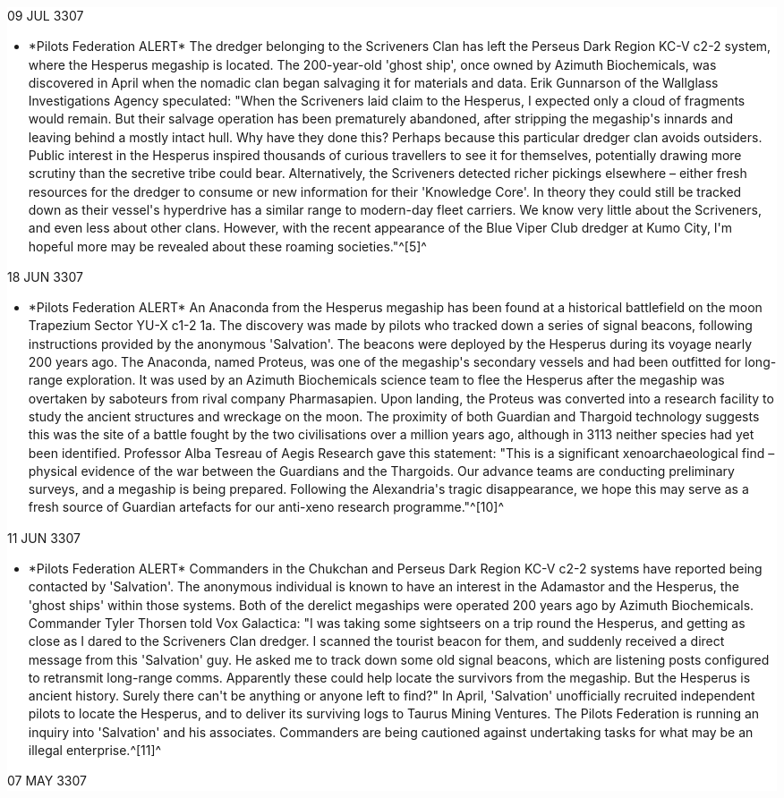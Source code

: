 09 JUL 3307

- \*Pilots Federation ALERT\*
The dredger belonging to the Scriveners Clan has left the Perseus Dark Region KC-V c2-2 system, where the Hesperus megaship is located. The 200-year-old 'ghost ship', once owned by Azimuth Biochemicals, was discovered in April when the nomadic clan began salvaging it for materials and data. Erik Gunnarson of the Wallglass Investigations Agency speculated: "When the Scriveners laid claim to the Hesperus, I expected only a cloud of fragments would remain. But their salvage operation has been prematurely abandoned, after stripping the megaship's innards and leaving behind a mostly intact hull. Why have they done this? Perhaps because this particular dredger clan avoids outsiders. Public interest in the Hesperus inspired thousands of curious travellers to see it for themselves, potentially drawing more scrutiny than the secretive tribe could bear. Alternatively, the Scriveners detected richer pickings elsewhere – either fresh resources for the dredger to consume or new information for their 'Knowledge Core'. In theory they could still be tracked down as their vessel's hyperdrive has a similar range to modern-day fleet carriers. We know very little about the Scriveners, and even less about other clans. However, with the recent appearance of the Blue Viper Club dredger at Kumo City, I'm hopeful more may be revealed about these roaming societies."^[5]^

18 JUN 3307

- \*Pilots Federation ALERT\*
An Anaconda from the Hesperus megaship has been found at a historical battlefield on the moon Trapezium Sector YU-X c1-2 1a. The discovery was made by pilots who tracked down a series of signal beacons, following instructions provided by the anonymous 'Salvation'. The beacons were deployed by the Hesperus during its voyage nearly 200 years ago. The Anaconda, named Proteus, was one of the megaship's secondary vessels and had been outfitted for long-range exploration. It was used by an Azimuth Biochemicals science team to flee the Hesperus after the megaship was overtaken by saboteurs from rival company Pharmasapien. Upon landing, the Proteus was converted into a research facility to study the ancient structures and wreckage on the moon. The proximity of both Guardian and Thargoid technology suggests this was the site of a battle fought by the two civilisations over a million years ago, although in 3113 neither species had yet been identified. Professor Alba Tesreau of Aegis Research gave this statement: "This is a significant xenoarchaeological find – physical evidence of the war between the Guardians and the Thargoids. Our advance teams are conducting preliminary surveys, and a megaship is being prepared. Following the Alexandria's tragic disappearance, we hope this may serve as a fresh source of Guardian artefacts for our anti-xeno research programme."^[10]^

11 JUN 3307

- \*Pilots Federation ALERT\*
Commanders in the Chukchan and Perseus Dark Region KC-V c2-2 systems have reported being contacted by 'Salvation'. The anonymous individual is known to have an interest in the Adamastor and the Hesperus, the 'ghost ships' within those systems. Both of the derelict megaships were operated 200 years ago by Azimuth Biochemicals. Commander Tyler Thorsen told Vox Galactica: "I was taking some sightseers on a trip round the Hesperus, and getting as close as I dared to the Scriveners Clan dredger. I scanned the tourist beacon for them, and suddenly received a direct message from this 'Salvation' guy. He asked me to track down some old signal beacons, which are listening posts configured to retransmit long-range comms. Apparently these could help locate the survivors from the megaship. But the Hesperus is ancient history. Surely there can't be anything or anyone left to find?" In April, 'Salvation' unofficially recruited independent pilots to locate the Hesperus, and to deliver its surviving logs to Taurus Mining Ventures. The Pilots Federation is running an inquiry into 'Salvation' and his associates. Commanders are being cautioned against undertaking tasks for what may be an illegal enterprise.^[11]^

07 MAY 3307
